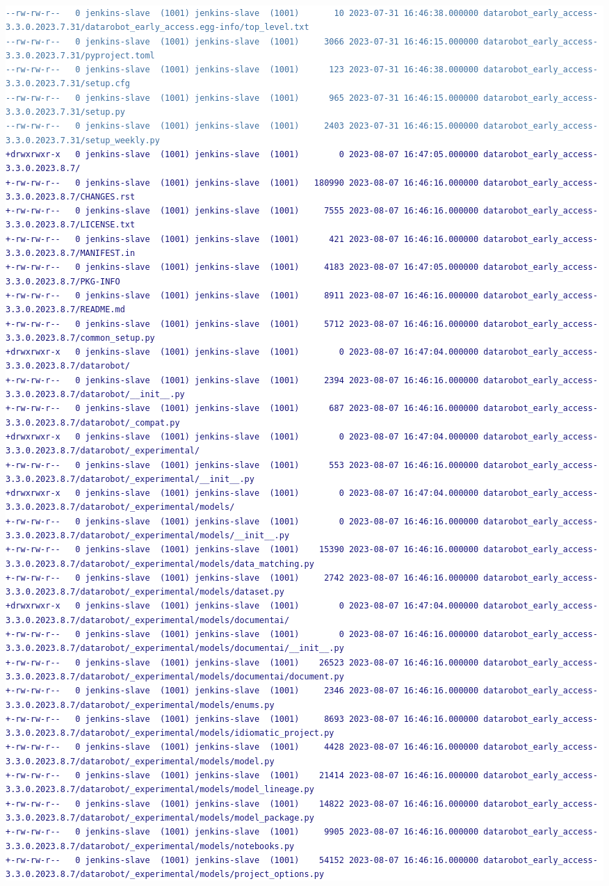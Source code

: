 ```diff
--rw-rw-r--   0 jenkins-slave  (1001) jenkins-slave  (1001)       10 2023-07-31 16:46:38.000000 datarobot_early_access-3.3.0.2023.7.31/datarobot_early_access.egg-info/top_level.txt
--rw-rw-r--   0 jenkins-slave  (1001) jenkins-slave  (1001)     3066 2023-07-31 16:46:15.000000 datarobot_early_access-3.3.0.2023.7.31/pyproject.toml
--rw-rw-r--   0 jenkins-slave  (1001) jenkins-slave  (1001)      123 2023-07-31 16:46:38.000000 datarobot_early_access-3.3.0.2023.7.31/setup.cfg
--rw-rw-r--   0 jenkins-slave  (1001) jenkins-slave  (1001)      965 2023-07-31 16:46:15.000000 datarobot_early_access-3.3.0.2023.7.31/setup.py
--rw-rw-r--   0 jenkins-slave  (1001) jenkins-slave  (1001)     2403 2023-07-31 16:46:15.000000 datarobot_early_access-3.3.0.2023.7.31/setup_weekly.py
+drwxrwxr-x   0 jenkins-slave  (1001) jenkins-slave  (1001)        0 2023-08-07 16:47:05.000000 datarobot_early_access-3.3.0.2023.8.7/
+-rw-rw-r--   0 jenkins-slave  (1001) jenkins-slave  (1001)   180990 2023-08-07 16:46:16.000000 datarobot_early_access-3.3.0.2023.8.7/CHANGES.rst
+-rw-rw-r--   0 jenkins-slave  (1001) jenkins-slave  (1001)     7555 2023-08-07 16:46:16.000000 datarobot_early_access-3.3.0.2023.8.7/LICENSE.txt
+-rw-rw-r--   0 jenkins-slave  (1001) jenkins-slave  (1001)      421 2023-08-07 16:46:16.000000 datarobot_early_access-3.3.0.2023.8.7/MANIFEST.in
+-rw-rw-r--   0 jenkins-slave  (1001) jenkins-slave  (1001)     4183 2023-08-07 16:47:05.000000 datarobot_early_access-3.3.0.2023.8.7/PKG-INFO
+-rw-rw-r--   0 jenkins-slave  (1001) jenkins-slave  (1001)     8911 2023-08-07 16:46:16.000000 datarobot_early_access-3.3.0.2023.8.7/README.md
+-rw-rw-r--   0 jenkins-slave  (1001) jenkins-slave  (1001)     5712 2023-08-07 16:46:16.000000 datarobot_early_access-3.3.0.2023.8.7/common_setup.py
+drwxrwxr-x   0 jenkins-slave  (1001) jenkins-slave  (1001)        0 2023-08-07 16:47:04.000000 datarobot_early_access-3.3.0.2023.8.7/datarobot/
+-rw-rw-r--   0 jenkins-slave  (1001) jenkins-slave  (1001)     2394 2023-08-07 16:46:16.000000 datarobot_early_access-3.3.0.2023.8.7/datarobot/__init__.py
+-rw-rw-r--   0 jenkins-slave  (1001) jenkins-slave  (1001)      687 2023-08-07 16:46:16.000000 datarobot_early_access-3.3.0.2023.8.7/datarobot/_compat.py
+drwxrwxr-x   0 jenkins-slave  (1001) jenkins-slave  (1001)        0 2023-08-07 16:47:04.000000 datarobot_early_access-3.3.0.2023.8.7/datarobot/_experimental/
+-rw-rw-r--   0 jenkins-slave  (1001) jenkins-slave  (1001)      553 2023-08-07 16:46:16.000000 datarobot_early_access-3.3.0.2023.8.7/datarobot/_experimental/__init__.py
+drwxrwxr-x   0 jenkins-slave  (1001) jenkins-slave  (1001)        0 2023-08-07 16:47:04.000000 datarobot_early_access-3.3.0.2023.8.7/datarobot/_experimental/models/
+-rw-rw-r--   0 jenkins-slave  (1001) jenkins-slave  (1001)        0 2023-08-07 16:46:16.000000 datarobot_early_access-3.3.0.2023.8.7/datarobot/_experimental/models/__init__.py
+-rw-rw-r--   0 jenkins-slave  (1001) jenkins-slave  (1001)    15390 2023-08-07 16:46:16.000000 datarobot_early_access-3.3.0.2023.8.7/datarobot/_experimental/models/data_matching.py
+-rw-rw-r--   0 jenkins-slave  (1001) jenkins-slave  (1001)     2742 2023-08-07 16:46:16.000000 datarobot_early_access-3.3.0.2023.8.7/datarobot/_experimental/models/dataset.py
+drwxrwxr-x   0 jenkins-slave  (1001) jenkins-slave  (1001)        0 2023-08-07 16:47:04.000000 datarobot_early_access-3.3.0.2023.8.7/datarobot/_experimental/models/documentai/
+-rw-rw-r--   0 jenkins-slave  (1001) jenkins-slave  (1001)        0 2023-08-07 16:46:16.000000 datarobot_early_access-3.3.0.2023.8.7/datarobot/_experimental/models/documentai/__init__.py
+-rw-rw-r--   0 jenkins-slave  (1001) jenkins-slave  (1001)    26523 2023-08-07 16:46:16.000000 datarobot_early_access-3.3.0.2023.8.7/datarobot/_experimental/models/documentai/document.py
+-rw-rw-r--   0 jenkins-slave  (1001) jenkins-slave  (1001)     2346 2023-08-07 16:46:16.000000 datarobot_early_access-3.3.0.2023.8.7/datarobot/_experimental/models/enums.py
+-rw-rw-r--   0 jenkins-slave  (1001) jenkins-slave  (1001)     8693 2023-08-07 16:46:16.000000 datarobot_early_access-3.3.0.2023.8.7/datarobot/_experimental/models/idiomatic_project.py
+-rw-rw-r--   0 jenkins-slave  (1001) jenkins-slave  (1001)     4428 2023-08-07 16:46:16.000000 datarobot_early_access-3.3.0.2023.8.7/datarobot/_experimental/models/model.py
+-rw-rw-r--   0 jenkins-slave  (1001) jenkins-slave  (1001)    21414 2023-08-07 16:46:16.000000 datarobot_early_access-3.3.0.2023.8.7/datarobot/_experimental/models/model_lineage.py
+-rw-rw-r--   0 jenkins-slave  (1001) jenkins-slave  (1001)    14822 2023-08-07 16:46:16.000000 datarobot_early_access-3.3.0.2023.8.7/datarobot/_experimental/models/model_package.py
+-rw-rw-r--   0 jenkins-slave  (1001) jenkins-slave  (1001)     9905 2023-08-07 16:46:16.000000 datarobot_early_access-3.3.0.2023.8.7/datarobot/_experimental/models/notebooks.py
+-rw-rw-r--   0 jenkins-slave  (1001) jenkins-slave  (1001)    54152 2023-08-07 16:46:16.000000 datarobot_early_access-3.3.0.2023.8.7/datarobot/_experimental/models/project_options.py
```